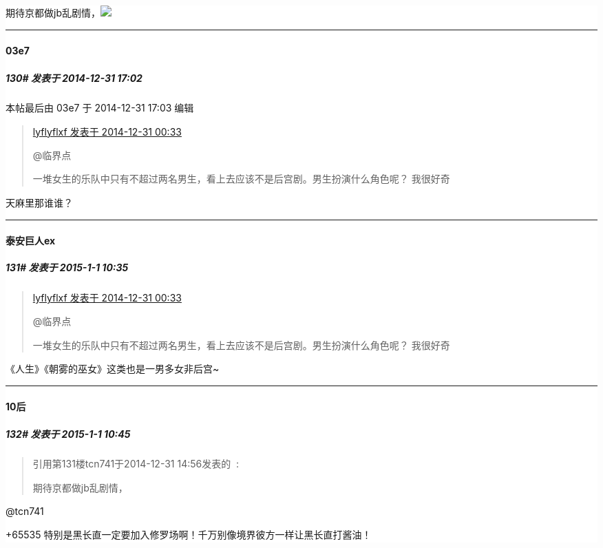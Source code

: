 期待京都做jb乱剧情，<img src="https://static.saraba1st.com/image/smiley/face/161.jpg" referrerpolicy="no-referrer">







-----

####  03e7  
##### 130#       发表于 2014-12-31 17:02



 本帖最后由 03e7 于 2014-12-31 17:03 编辑 
<blockquote><a href="httphttps://bbs.saraba1st.com/2b/forum.php?mod=redirect&amp;goto=findpost&amp;pid=27651438&amp;ptid=1085129" target="_blank">lyflyflxf 发表于 2014-12-31 00:33</a>

@临界点

一堆女生的乐队中只有不超过两名男生，看上去应该不是后宫剧。男生扮演什么角色呢？ 我很好奇</blockquote>
天麻里那谁谁？







-----

####  泰安巨人ex  
##### 131#       发表于 2015-1-1 10:35



<blockquote><a href="httphttps://bbs.saraba1st.com/2b/forum.php?mod=redirect&amp;goto=findpost&amp;pid=27651438&amp;ptid=1085129" target="_blank">lyflyflxf 发表于 2014-12-31 00:33</a>

@临界点

一堆女生的乐队中只有不超过两名男生，看上去应该不是后宫剧。男生扮演什么角色呢？ 我很好奇</blockquote>
《人生》《朝雾的巫女》这类也是一男多女非后宫~







-----

####  10后  
##### 132#       发表于 2015-1-1 10:45



<blockquote>引用第131楼tcn741于2014-12-31 14:56发表的  :

期待京都做jb乱剧情，</blockquote>
@tcn741

+65535
特别是黑长直一定要加入修罗场啊！千万别像境界彼方一样让黑长直打酱油！
